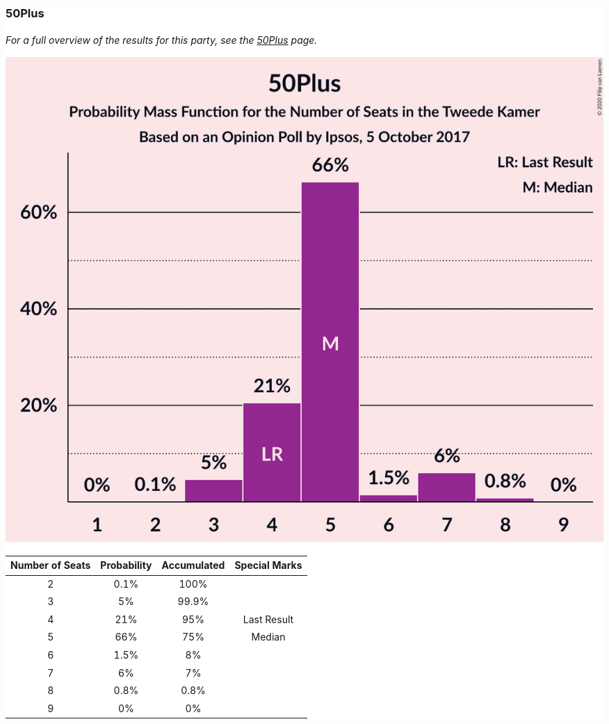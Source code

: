 ### 50Plus

*For a full overview of the results for this party, see the [50Plus](party-50plus.html) page.*

![Graph with seats probability mass function not yet produced](2017-10-05-Ipsos-seats-pmf-50plus.png "Seats Probability Mass Function")

| Number of Seats | Probability | Accumulated | Special Marks |
|:---------------:|:-----------:|:-----------:|:-------------:|
| 2 | 0.1% | 100% |  |
| 3 | 5% | 99.9% |  |
| 4 | 21% | 95% | Last Result |
| 5 | 66% | 75% | Median |
| 6 | 1.5% | 8% |  |
| 7 | 6% | 7% |  |
| 8 | 0.8% | 0.8% |  |
| 9 | 0% | 0% |  |
